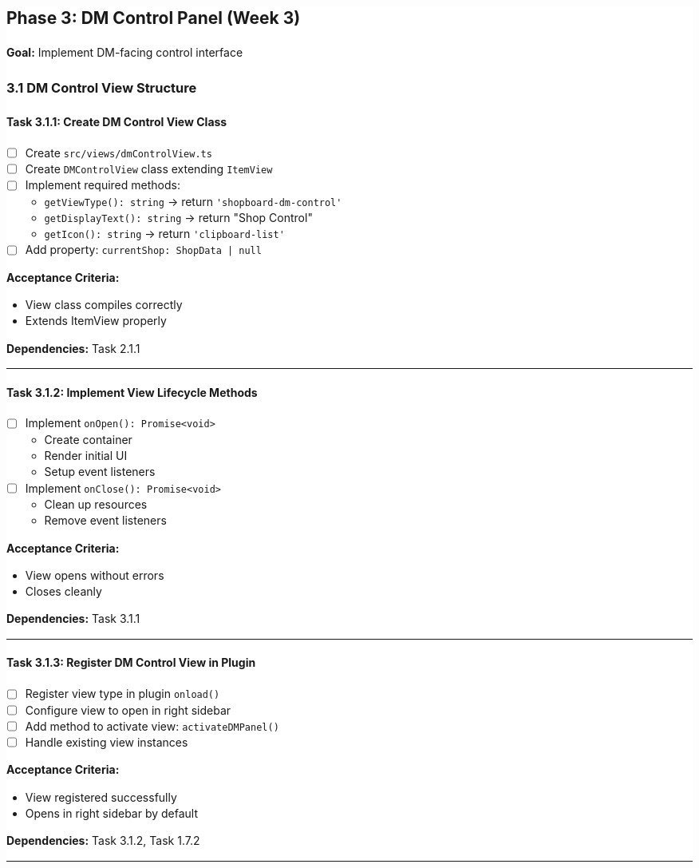 
## Phase 3: DM Control Panel (Week 3)

**Goal:** Implement DM-facing control interface

### 3.1 DM Control View Structure

#### Task 3.1.1: Create DM Control View Class
- [ ] Create `src/views/dmControlView.ts`
- [ ] Create `DMControlView` class extending `ItemView`
- [ ] Implement required methods:
  - `getViewType(): string` → return `'shopboard-dm-control'`
  - `getDisplayText(): string` → return "Shop Control"
  - `getIcon(): string` → return `'clipboard-list'`
- [ ] Add property: `currentShop: ShopData | null`

**Acceptance Criteria:**
- View class compiles correctly
- Extends ItemView properly

**Dependencies:** Task 2.1.1

---

#### Task 3.1.2: Implement View Lifecycle Methods
- [ ] Implement `onOpen(): Promise<void>`
  - Create container
  - Render initial UI
  - Setup event listeners
- [ ] Implement `onClose(): Promise<void>`
  - Clean up resources
  - Remove event listeners

**Acceptance Criteria:**
- View opens without errors
- Closes cleanly

**Dependencies:** Task 3.1.1

---

#### Task 3.1.3: Register DM Control View in Plugin
- [ ] Register view type in plugin `onload()`
- [ ] Configure view to open in right sidebar
- [ ] Add method to activate view: `activateDMPanel()`
- [ ] Handle existing view instances

**Acceptance Criteria:**
- View registered successfully
- Opens in right sidebar by default

**Dependencies:** Task 3.1.2, Task 1.7.2

---

